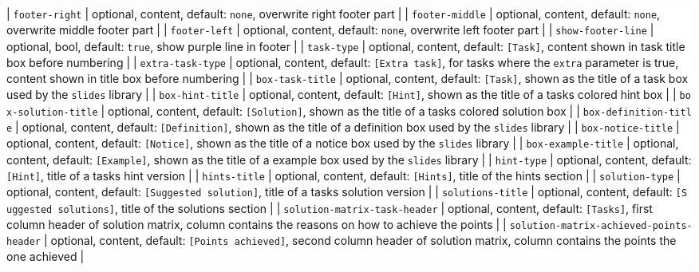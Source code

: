 | `footer-right`                           | optional, content, default: `none`, overwrite right footer part                                                                                                                                                                                                                            |
| `footer-middle`                          | optional, content, default: `none`, overwrite middle footer part                                                                                                                                                                                                                           |
| `footer-left`                            | optional, content, default: `none`, overwrite left footer part                                                                                                                                                                                                                             |
| `show-footer-line`                       | optional, bool, default: `true`, show purple line in footer                                                                                                                                                                                                                                |
| `task-type`                              | optional, content, default: `[Task]`, content shown in task title box before numbering                                                                                                                                                                                                     |
| `extra-task-type`                        | optional, content, default: `[Extra task]`, for tasks where the `extra` parameter is true, content shown in title box before numbering                                                                                                                                                     |
| `box-task-title`                         | optional, content, default: `[Task]`, shown as the title of a task box used by the `slides` library                                                                                                                                                                                        |
| `box-hint-title`                         | optional, content, default: `[Hint]`, shown as the title of a tasks colored hint box                                                                                                                                                                                                       |
| `box-solution-title`                     | optional, content, default: `[Solution]`, shown as the title of a tasks colored solution box                                                                                                                                                                                               |
| `box-definition-title`                   | optional, content, default: `[Definition]`, shown as the title of a definition box used by the `slides` library                                                                                                                                                                            |
| `box-notice-title`                       | optional, content, default: `[Notice]`, shown as the title of a notice box used by the `slides` library                                                                                                                                                                                    |
| `box-example-title`                      | optional, content, default: `[Example]`, shown as the title of a example box used by the `slides` library                                                                                                                                                                                  |
| `hint-type`                              | optional, content, default: `[Hint]`, title of a tasks hint version                                                                                                                                                                                                                        |
| `hints-title`                            | optional, content, default: `[Hints]`, title of the hints section                                                                                                                                                                                                                          |
| `solution-type`                          | optional, content, default: `[Suggested solution]`, title of a tasks solution version                                                                                                                                                                                                      |
| `solutions-title`                        | optional, content, default: `[Suggested solutions]`, title of the solutions section                                                                                                                                                                                                        |
| `solution-matrix-task-header`            | optional, content, default: `[Tasks]`, first column header of solution matrix, column contains the reasons on how to achieve the points                                                                                                                                                    |
| `solution-matrix-achieved-points-header` | optional, content, default: `[Points achieved]`, second column header of solution matrix, column contains the points the one achieved                                                                                                                                                      |